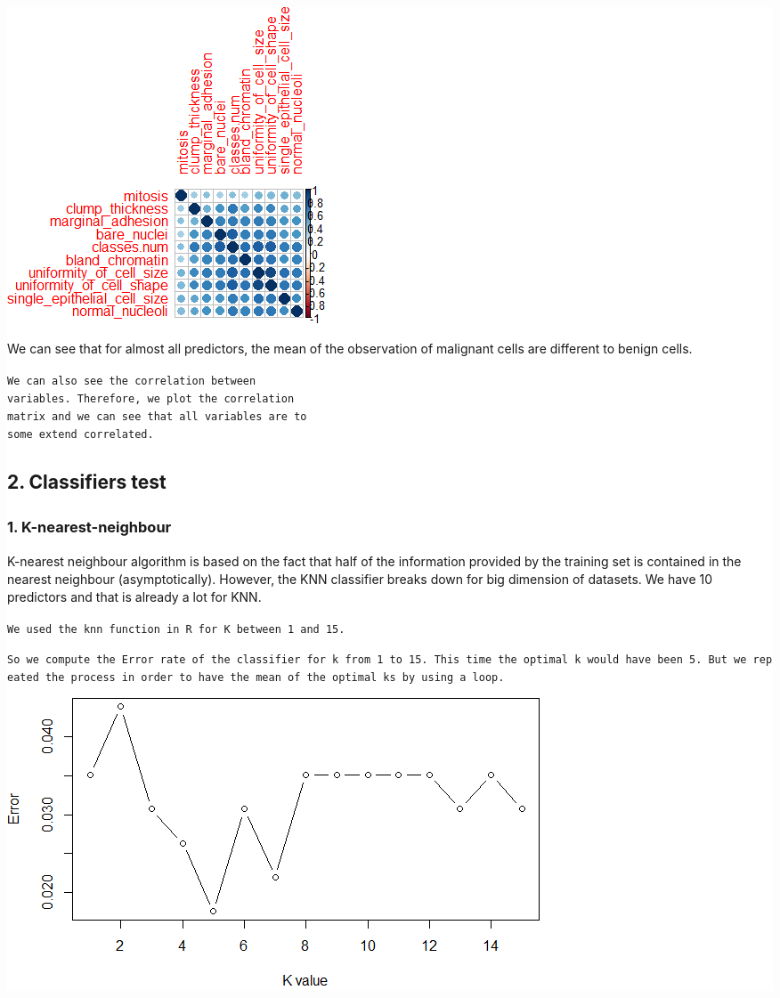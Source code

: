 ![](./media/image2.png)

We can see that for almost all predictors, the mean of the observation of malignant cells are different
to benign cells.

```
We can also see the correlation between
variables. Therefore, we plot the correlation
matrix and we can see that all variables are to
some extend correlated.
```

## 2. Classifiers test

### 1. K-nearest-neighbour

K-nearest neighbour algorithm is based on the fact that half of the information provided by the training
set is contained in the nearest neighbour (asymptotically).
However, the KNN classifier breaks down for big dimension of
datasets. We have 10 predictors and that is already a lot for KNN.

```
We used the knn function in R for K between 1 and 15.
```
```
So we compute the Error rate of the classifier for k from 1 to 15. This time the optimal k would have been 5. But we repeated the process in order to have the mean of the optimal ks by using a loop.
```
![](./media/image3.png)